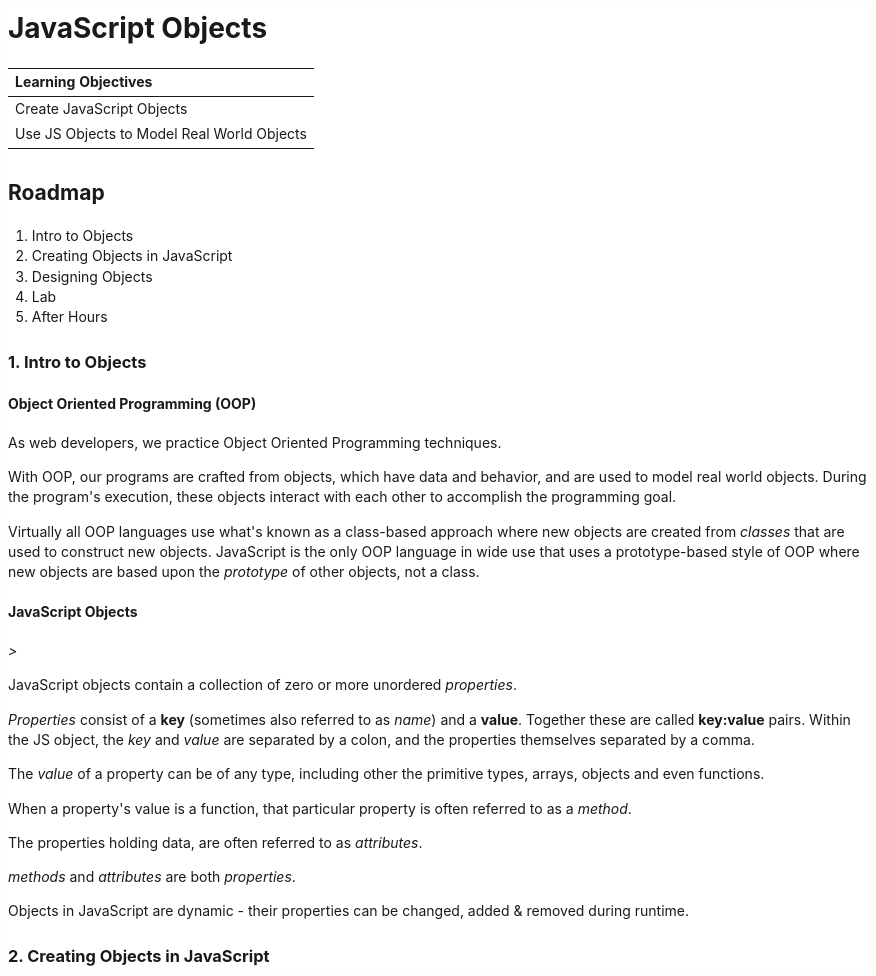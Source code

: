# JavaScript Objects

| Learning Objectives |
| :--- |
| Create JavaScript Objects |
| Use JS Objects to Model Real World Objects |

## Roadmap

1. Intro to Objects
2. Creating Objects in JavaScript
3. Designing Objects
4. Lab
5. After Hours

### 1. Intro to Objects

#### Object Oriented Programming (OOP)

As web developers, we practice Object Oriented Programming techniques.

With OOP, our programs are crafted from objects, which have data and behavior, and are used to model real world objects.  During the program's execution, these objects interact with each other to accomplish the programming goal.

Virtually all OOP languages use what's known as a class-based approach where new objects are created from _classes_ that are used to construct new objects. JavaScript is the only OOP language in wide use that uses a prototype-based style of OOP where new objects are based upon the _prototype_ of other objects, not a class. 

#### JavaScript Objects

_>_

JavaScript objects contain a collection of zero or more unordered _properties_.

_Properties_ consist of a __key__ (sometimes also referred to as _name_) and a __value__. Together these are called __key:value__ pairs. Within the JS object, the _key_ and _value_ are separated by a colon, and the properties themselves separated by a comma.

The _value_ of a property can be of any type, including other the primitive types, arrays, objects and even functions.

When a property's value is a function, that particular property is often referred to as a _method_.

The properties holding data, are often referred to as _attributes_. 

_methods_ and _attributes_ are both _properties_.

Objects in JavaScript are dynamic - their properties can be changed, added & removed during runtime.

### 2. Creating Objects in JavaScript
